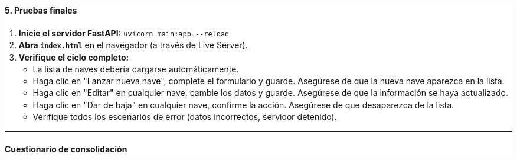 
#### **5. Pruebas finales**

1.  **Inicie el servidor FastAPI:** `uvicorn main:app --reload`
2.  **Abra `index.html`** en el navegador (a través de Live Server).
3.  **Verifique el ciclo completo:**
    - La lista de naves debería cargarse automáticamente.
    - Haga clic en "Lanzar nueva nave", complete el formulario y guarde. Asegúrese de que la nueva nave aparezca en la lista.
    - Haga clic en "Editar" en cualquier nave, cambie los datos y guarde. Asegúrese de que la información se haya actualizado.
    - Haga clic en "Dar de baja" en cualquier nave, confirme la acción. Asegúrese de que desaparezca de la lista.
    - Verifique todos los escenarios de error (datos incorrectos, servidor detenido).

---

#### **Cuestionario de consolidación**

<style>
    #quiz-container {
        border-radius: 8px;
        padding: 20px;
        margin-top: 20px;
        box-shadow: 0 2px 4px rgba(0,0,0,0.1);
    }
    .question {
        margin-bottom: 15px;
    }
    .question p {
        font-weight: bold;
        margin-bottom: 10px;
    }
    #quiz-container label {
        display: block;
        margin-bottom: 5px;
        cursor: pointer;
        padding: 5px;
        border-radius: 4px;
    }
    #quiz-container button {
        border: none;
        padding: 10px 20px;
        border-radius: 5px;
        cursor: pointer;
        font-size: 16px;
        margin-top: 10px;
    }
    #quiz-container button:hover {
    }
    #quiz-results {
        margin-top: 20px;
        padding: 15px;
        border-radius: 5px;
    }
</style>
